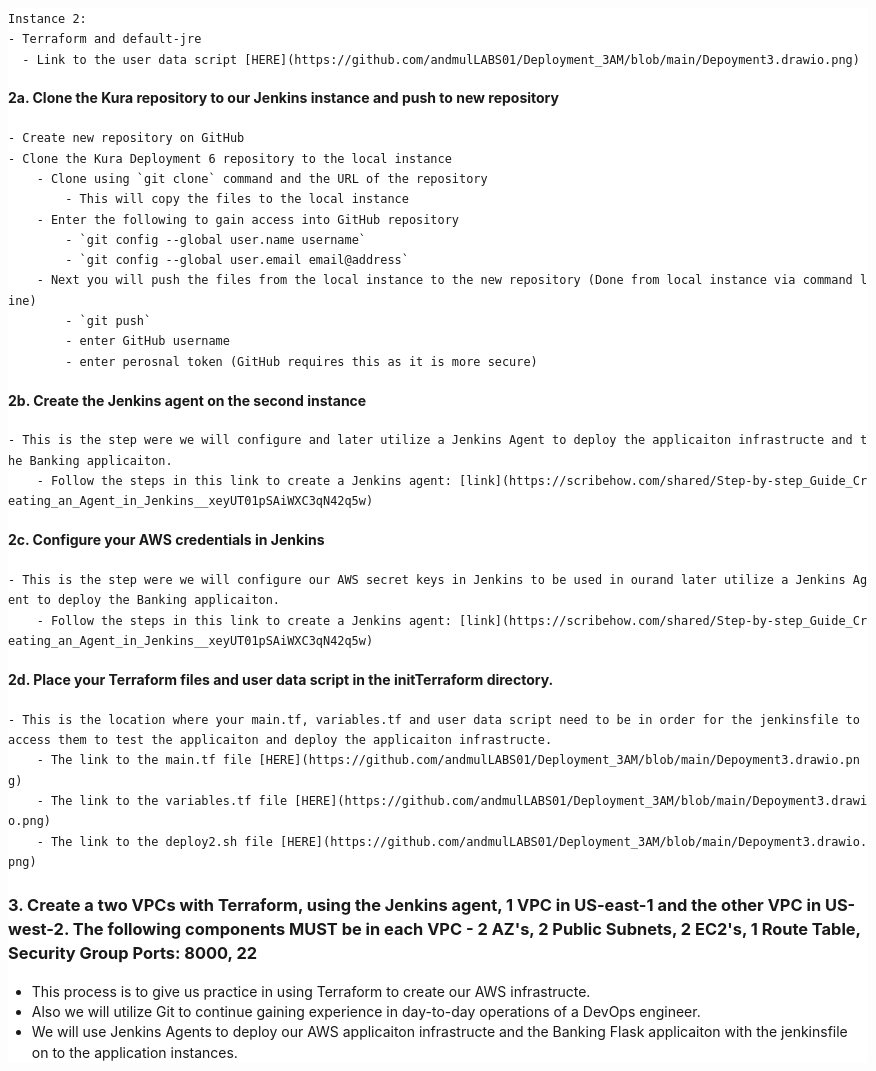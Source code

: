```
Instance 2: 
- Terraform and default-jre
  - Link to the user data script [HERE](https://github.com/andmulLABS01/Deployment_3AM/blob/main/Depoyment3.drawio.png)
```

#### 2a. Clone the Kura repository to our Jenkins instance and push to new repository
	- Create new repository on GitHub
	- Clone the Kura Deployment 6 repository to the local instance
		- Clone using `git clone` command and the URL of the repository
			- This will copy the files to the local instance 
		- Enter the following to gain access into GitHub repository
			- `git config --global user.name username`
			- `git config --global user.email email@address`
		- Next you will push the files from the local instance to the new repository (Done from local instance via command line)
			- `git push`
			- enter GitHub username
			- enter perosnal token (GitHub requires this as it is more secure)
			
#### 2b. Create the Jenkins agent on the second instance
	- This is the step were we will configure and later utilize a Jenkins Agent to deploy the applicaiton infrastructe and the Banking applicaiton.
		- Follow the steps in this link to create a Jenkins agent: [link](https://scribehow.com/shared/Step-by-step_Guide_Creating_an_Agent_in_Jenkins__xeyUT01pSAiWXC3qN42q5w)

#### 2c. Configure your AWS credentials in Jenkins
	- This is the step were we will configure our AWS secret keys in Jenkins to be used in ourand later utilize a Jenkins Agent to deploy the Banking applicaiton.
		- Follow the steps in this link to create a Jenkins agent: [link](https://scribehow.com/shared/Step-by-step_Guide_Creating_an_Agent_in_Jenkins__xeyUT01pSAiWXC3qN42q5w)  			

#### 2d. Place your Terraform files and user data script in the initTerraform directory.
	- This is the location where your main.tf, variables.tf and user data script need to be in order for the jenkinsfile to access them to test the applicaiton and deploy the applicaiton infrastructe.
		- The link to the main.tf file [HERE](https://github.com/andmulLABS01/Deployment_3AM/blob/main/Depoyment3.drawio.png)	
		- The link to the variables.tf file [HERE](https://github.com/andmulLABS01/Deployment_3AM/blob/main/Depoyment3.drawio.png)		
		- The link to the deploy2.sh file [HERE](https://github.com/andmulLABS01/Deployment_3AM/blob/main/Depoyment3.drawio.png)		
		
### 3. Create a two VPCs with Terraform, using the Jenkins agent, 1 VPC in US-east-1 and the other VPC in US-west-2. The following components MUST be in each VPC - 2 AZ's, 2 Public Subnets, 2 EC2's, 1 Route Table, Security Group Ports: 8000, 22
   - This process is to give us practice in using Terraform to create our AWS infrastructe.  
   - Also we will utilize Git to continue gaining experience in day-to-day operations of a DevOps engineer.
   - We will use Jenkins Agents to deploy our AWS applicaiton infrastructe and the Banking Flask applicaiton with the jenkinsfile on to the application instances. 

